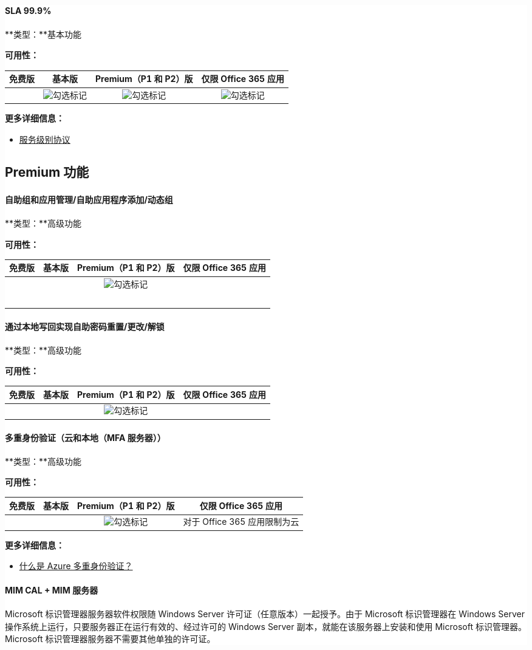 #### SLA 99.9% <a name="sla-999"></a>
**类型：**基本功能

**可用性：**

| 免费版 | 基本版 | Premium（P1 和 P2）版 | 仅限 Office 365 应用 |
|:---:|:---:|:---:|:---:|
| &nbsp; |![勾选标记][12] |![勾选标记][12] | ![勾选标记][12] |

**更多详细信息：**

- [服务级别协议](/support/legal/sla/)

## Premium 功能


#### <a name="self-service-group"></a>自助组和应用管理/自助应用程序添加/动态组
**类型：**高级功能

**可用性：**

| 免费版 | 基本版 | Premium（P1 和 P2）版 | 仅限 Office 365 应用 |
|:---:|:---:|:---:|:---:|
| &nbsp; | &nbsp; | ![勾选标记][12]  
| &nbsp; |

#### 通过本地写回实现自助密码重置/更改/解锁 <a name="self-service-password-resetchangeunlock-with-on-premises-write-back"></a>
**类型：**高级功能

**可用性：**

| 免费版 | 基本版 | Premium（P1 和 P2）版 | 仅限 Office 365 应用 |
|:---:|:---:|:---:|:---:|
| &nbsp; | &nbsp; | ![勾选标记][12] | &nbsp; |

#### 多重身份验证（云和本地（MFA 服务器））<a name="multi-factor-authentication-cloud-and-on-premises-mfa-server"></a>
**类型：**高级功能

**可用性：**

| 免费版 | 基本版 | Premium（P1 和 P2）版 | 仅限 Office 365 应用 |
|:---:|:---:|:---:|:---:|
| &nbsp; | &nbsp; |![勾选标记][12] |对于 Office 365 应用限制为云 |

**更多详细信息：**

- [什么是 Azure 多重身份验证？](/documentation/articles/multi-factor-authentication/)


#### <a name="mim-cal-mim-server"></a>MIM CAL + MIM 服务器
Microsoft 标识管理器服务器软件权限随 Windows Server 许可证（任意版本）一起授予。由于 Microsoft 标识管理器在 Windows Server 操作系统上运行，只要服务器正在运行有效的、经过许可的 Windows Server 副本，就能在该服务器上安装和使用 Microsoft 标识管理器。Microsoft 标识管理器服务器不需要其他单独的许可证。


[12]: ./media/active-directory-editions/ic195031.png